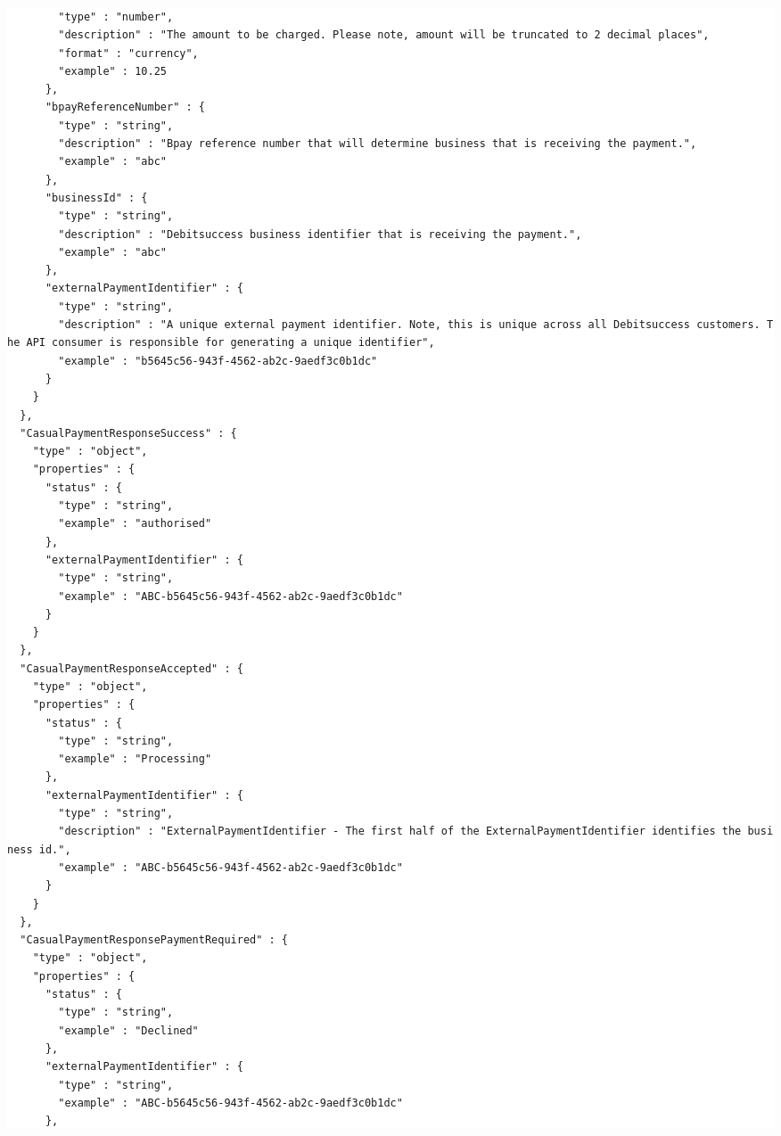             "type" : "number",
            "description" : "The amount to be charged. Please note, amount will be truncated to 2 decimal places",
            "format" : "currency",
            "example" : 10.25
          },
          "bpayReferenceNumber" : {
            "type" : "string",
            "description" : "Bpay reference number that will determine business that is receiving the payment.",
            "example" : "abc"
          },
          "businessId" : {
            "type" : "string",
            "description" : "Debitsuccess business identifier that is receiving the payment.",
            "example" : "abc"
          },
          "externalPaymentIdentifier" : {
            "type" : "string",
            "description" : "A unique external payment identifier. Note, this is unique across all Debitsuccess customers. The API consumer is responsible for generating a unique identifier",
            "example" : "b5645c56-943f-4562-ab2c-9aedf3c0b1dc"
          }
        }
      },
      "CasualPaymentResponseSuccess" : {
        "type" : "object",
        "properties" : {
          "status" : {
            "type" : "string",
            "example" : "authorised"
          },
          "externalPaymentIdentifier" : {
            "type" : "string",
            "example" : "ABC-b5645c56-943f-4562-ab2c-9aedf3c0b1dc"
          }
        }
      },
      "CasualPaymentResponseAccepted" : {
        "type" : "object",
        "properties" : {
          "status" : {
            "type" : "string",
            "example" : "Processing"
          },
          "externalPaymentIdentifier" : {
            "type" : "string",
            "description" : "ExternalPaymentIdentifier - The first half of the ExternalPaymentIdentifier identifies the business id.",
            "example" : "ABC-b5645c56-943f-4562-ab2c-9aedf3c0b1dc"
          }
        }
      },
      "CasualPaymentResponsePaymentRequired" : {
        "type" : "object",
        "properties" : {
          "status" : {
            "type" : "string",
            "example" : "Declined"
          },
          "externalPaymentIdentifier" : {
            "type" : "string",
            "example" : "ABC-b5645c56-943f-4562-ab2c-9aedf3c0b1dc"
          },